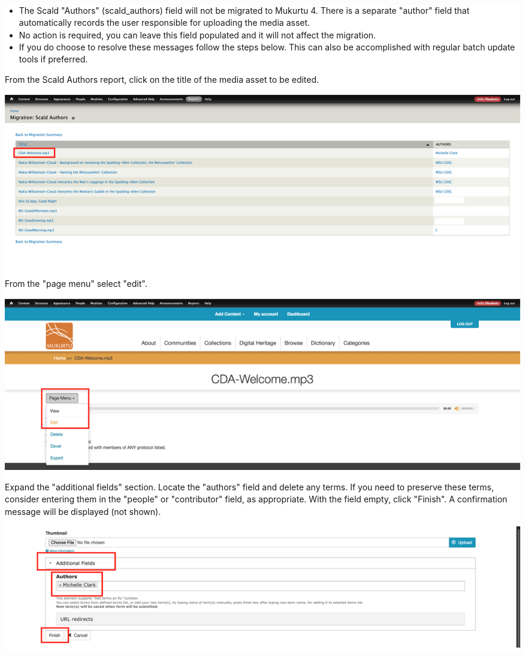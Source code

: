 - The Scald "Authors" (scald_authors) field will not be migrated to Mukurtu 4. There is a separate "author" field that automatically records the user responsible for uploading the media asset.
- No action is required, you can leave this field populated and it will not affect the migration.
- If you do choose to resolve these messages follow the steps below. This can also be accomplished with regular batch update tools if preferred.

From the Scald Authors report, click on the title of the media asset to be edited.

![pre-migration-scald-authors-01](../embeds/pre-migration-scald-authors-01.png)

From the "page menu" select "edit".

![pre-migration-scald-authors-02](../embeds/pre-migration-scald-authors-02.png)

Expand the "additional fields" section.
Locate the "authors" field and delete any terms. If you need to preserve these terms, consider entering them in the "people" or "contributor" field, as appropriate.
With the field empty, click "Finish".
A confirmation message will be displayed (not shown).

![pre-migration-scald-authors-03](../embeds/pre-migration-scald-authors-03.png)
